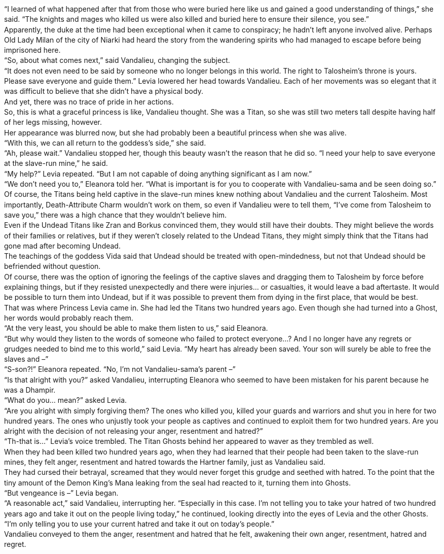 “I learned of what happened after that from those who were buried here like us and gained a good understanding of things,” she said. “The knights and mages who killed us were also killed and buried here to ensure their silence, you see.”<br/>
Apparently, the duke at the time had been exceptional when it came to conspiracy; he hadn’t left anyone involved alive. Perhaps Old Lady Milan of the city of Niarki had heard the story from the wandering spirits who had managed to escape before being imprisoned here.<br/>
“So, about what comes next,” said Vandalieu, changing the subject.<br/>
“It does not even need to be said by someone who no longer belongs in this world. The right to Talosheim’s throne is yours. Please save everyone and guide them.” Levia lowered her head towards Vandalieu. Each of her movements was so elegant that it was difficult to believe that she didn’t have a physical body.<br/>
And yet, there was no trace of pride in her actions.<br/>
So, this is what a graceful princess is like, Vandalieu thought. She was a Titan, so she was still two meters tall despite having half of her legs missing, however.<br/>
Her appearance was blurred now, but she had probably been a beautiful princess when she was alive.<br/>
“With this, we can all return to the goddess’s side,” she said.<br/>
“Ah, please wait.” Vandalieu stopped her, though this beauty wasn’t the reason that he did so. “I need your help to save everyone at the slave-run mine,” he said.<br/>
“My help?” Levia repeated. “But I am not capable of doing anything significant as I am now.”<br/>
“We don’t need you to,” Eleanora told her. “What is important is for you to cooperate with Vandalieu-sama and be seen doing so.”<br/>
Of course, the Titans being held captive in the slave-run mines knew nothing about Vandalieu and the current Talosheim. Most importantly, Death-Attribute Charm wouldn’t work on them, so even if Vandalieu were to tell them, “I’ve come from Talosheim to save you,” there was a high chance that they wouldn’t believe him.<br/>
Even if the Undead Titans like Zran and Borkus convinced them, they would still have their doubts. They might believe the words of their families or relatives, but if they weren’t closely related to the Undead Titans, they might simply think that the Titans had gone mad after becoming Undead.<br/>
The teachings of the goddess Vida said that Undead should be treated with open-mindedness, but not that Undead should be befriended without question.<br/>
Of course, there was the option of ignoring the feelings of the captive slaves and dragging them to Talosheim by force before explaining things, but if they resisted unexpectedly and there were injuries… or casualties, it would leave a bad aftertaste. It would be possible to turn them into Undead, but if it was possible to prevent them from dying in the first place, that would be best.<br/>
That was where Princess Levia came in. She had led the Titans two hundred years ago. Even though she had turned into a Ghost, her words would probably reach them.<br/>
“At the very least, you should be able to make them listen to us,” said Eleanora.<br/>
“But why would they listen to the words of someone who failed to protect everyone…? And I no longer have any regrets or grudges needed to bind me to this world,” said Levia. “My heart has already been saved. Your son will surely be able to free the slaves and –”<br/>
“S-son?!” Eleanora repeated. “No, I’m not Vandalieu-sama’s parent –”<br/>
“Is that alright with you?” asked Vandalieu, interrupting Eleanora who seemed to have been mistaken for his parent because he was a Dhampir.<br/>
“What do you… mean?” asked Levia.<br/>
“Are you alright with simply forgiving them? The ones who killed you, killed your guards and warriors and shut you in here for two hundred years. The ones who unjustly took your people as captives and continued to exploit them for two hundred years. Are you alright with the decision of not releasing your anger, resentment and hatred?”<br/>
“Th-that is…” Levia’s voice trembled. The Titan Ghosts behind her appeared to waver as they trembled as well.<br/>
When they had been killed two hundred years ago, when they had learned that their people had been taken to the slave-run mines, they felt anger, resentment and hatred towards the Hartner family, just as Vandalieu said.<br/>
They had cursed their betrayal, screamed that they would never forget this grudge and seethed with hatred. To the point that the tiny amount of the Demon King’s Mana leaking from the seal had reacted to it, turning them into Ghosts.<br/>
“But vengeance is –” Levia began.<br/>
“A reasonable act,” said Vandalieu, interrupting her. “Especially in this case. I’m not telling you to take your hatred of two hundred years ago and take it out on the people living today,” he continued, looking directly into the eyes of Levia and the other Ghosts. “I’m only telling you to use your current hatred and take it out on today’s people.”<br/>
Vandalieu conveyed to them the anger, resentment and hatred that he felt, awakening their own anger, resentment, hatred and regret.<br/>